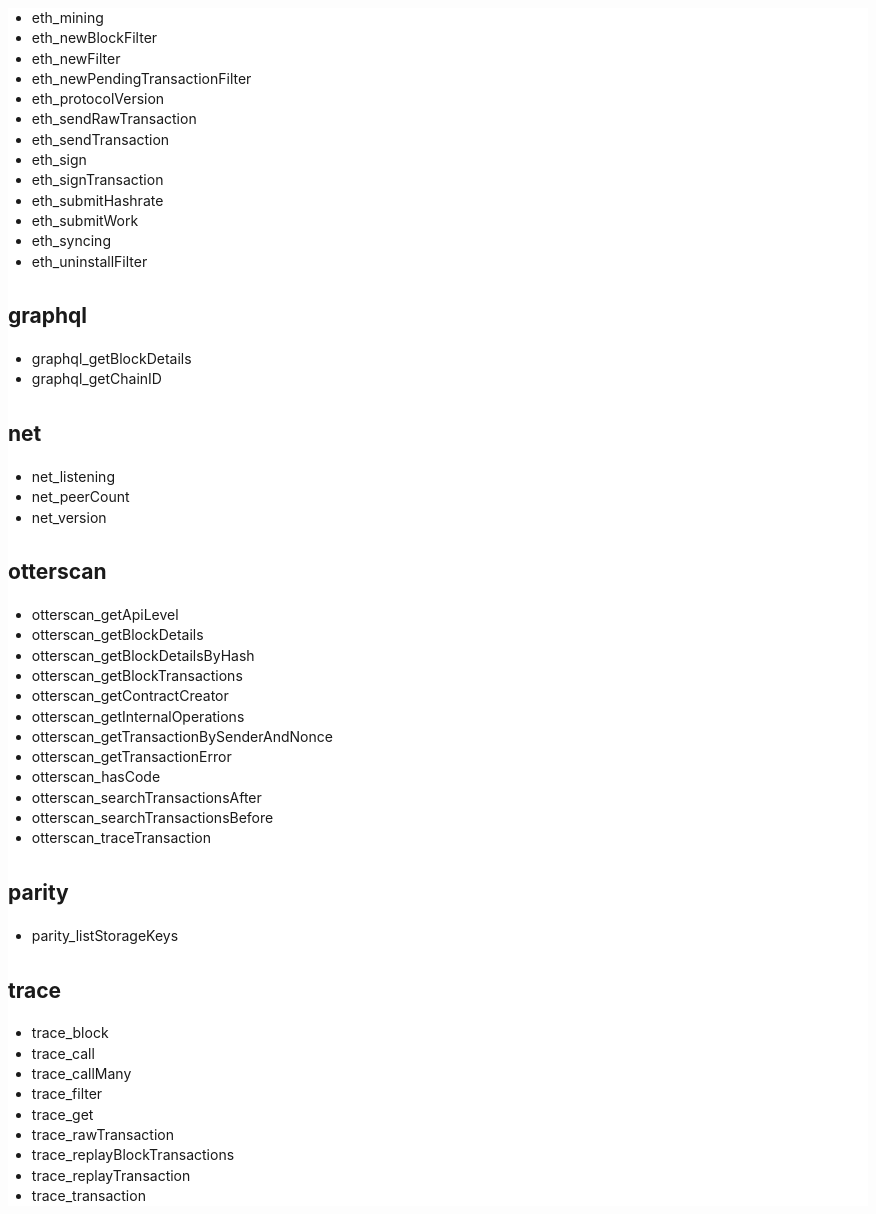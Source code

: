 - eth_mining
- eth_newBlockFilter
- eth_newFilter
- eth_newPendingTransactionFilter
- eth_protocolVersion
- eth_sendRawTransaction
- eth_sendTransaction
- eth_sign
- eth_signTransaction
- eth_submitHashrate
- eth_submitWork
- eth_syncing
- eth_uninstallFilter

## graphql

- graphql_getBlockDetails
- graphql_getChainID

## net

- net_listening
- net_peerCount
- net_version

## otterscan

- otterscan_getApiLevel
- otterscan_getBlockDetails
- otterscan_getBlockDetailsByHash
- otterscan_getBlockTransactions
- otterscan_getContractCreator
- otterscan_getInternalOperations
- otterscan_getTransactionBySenderAndNonce
- otterscan_getTransactionError
- otterscan_hasCode
- otterscan_searchTransactionsAfter
- otterscan_searchTransactionsBefore
- otterscan_traceTransaction

## parity

- parity_listStorageKeys

## trace

- trace_block
- trace_call
- trace_callMany
- trace_filter
- trace_get
- trace_rawTransaction
- trace_replayBlockTransactions
- trace_replayTransaction
- trace_transaction
